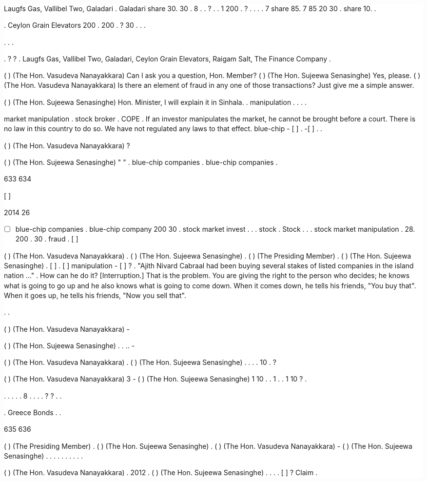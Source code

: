Laugfs Gas, Vallibel Two, Galadari . Galadari share 30. 30 . 8 . . ? . . 1 200 . ? . . . . 7 share 85. 7 85 20 30 . share 10. .

. Ceylon Grain Elevators 200 . 200 . ? 30 . . .

. . .

. ? ? . Laugfs Gas, Vallibel Two, Galadari, Ceylon Grain Elevators, Raigam Salt, The Finance Company .

( ) (The Hon. Vasudeva Nanayakkara) Can I ask you a question, Hon. Member? ( ) (The Hon. Sujeewa Senasinghe) Yes, please. ( ) (The Hon. Vasudeva Nanayakkara) Is there an element of fraud in any one of those transactions? Just give me a simple answer.

( ) (The Hon. Sujeewa Senasinghe) Hon. Minister, I will explain it in Sinhala. . manipulation . . . .

market manipulation . stock broker . COPE . If an investor manipulates the market, he cannot be brought before a court. There is no law in this country to do so. We have not regulated any laws to that effect. blue-chip - [ ] . -[ ] . .

( ) (The Hon. Vasudeva Nanayakkara) ?

( ) (The Hon. Sujeewa Senasinghe) " " . blue-chip companies . blue-chip companies .

633 634

[ ]

2014 26

- [ ] blue-chip companies . blue-chip company 200 30 . stock market invest . . . stock . Stock . . . stock market manipulation . 28. 200 . 30 . fraud . [ ]

( ) (The Hon. Vasudeva Nanayakkara) . ( ) (The Hon. Sujeewa Senasinghe) . ( ) (The Presiding Member) . ( ) (The Hon. Sujeewa Senasinghe) . [ ] . [ ] manipulation - [ ] ? . "Ajith Nivard Cabraal had been buying several stakes of listed companies in the island nation ..." . How can he do it? [Interruption.] That is the problem. You are giving the right to the person who decides; he knows what is going to go up and he also knows what is going to come down. When it comes down, he tells his friends, "You buy that". When it goes up, he tells his friends, "Now you sell that".

. .

( ) (The Hon. Vasudeva Nanayakkara) -

( ) (The Hon. Sujeewa Senasinghe) . . .. -

( ) (The Hon. Vasudeva Nanayakkara) . ( ) (The Hon. Sujeewa Senasinghe) . . . . 10 . ?

( ) (The Hon. Vasudeva Nanayakkara) 3 - ( ) (The Hon. Sujeewa Senasinghe) 1 10 . . 1 . . 1 10 ? .

. . . . . 8 . . . . ? ? . .

. Greece Bonds . .

635 636

( ) (The Presiding Member) . ( ) (The Hon. Sujeewa Senasinghe) . ( ) (The Hon. Vasudeva Nanayakkara) - ( ) (The Hon. Sujeewa Senasinghe) . . . . . . . . . .

( ) (The Hon. Vasudeva Nanayakkara) . 2012 . ( ) (The Hon. Sujeewa Senasinghe) . . . . [ ] ? Claim .
